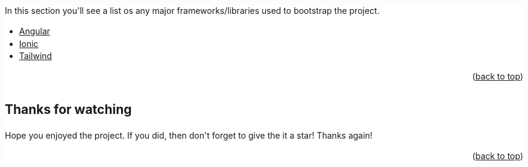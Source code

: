 In this section you'll see a list os any major frameworks/libraries used to bootstrap the project.

* [Angular](https://angular.io/)
* [Ionic](https://ionicframework.com/)
* [Tailwind](https://tailwindui.com/)

<p align="right">(<a href="#top">back to top</a>)</p>






 



## Thanks for watching

Hope you enjoyed the project. If you did, then don't forget to give the it a star! Thanks again!


<p align="right">(<a href="#top">back to top</a>)</p>



<div id="contact"></div>




